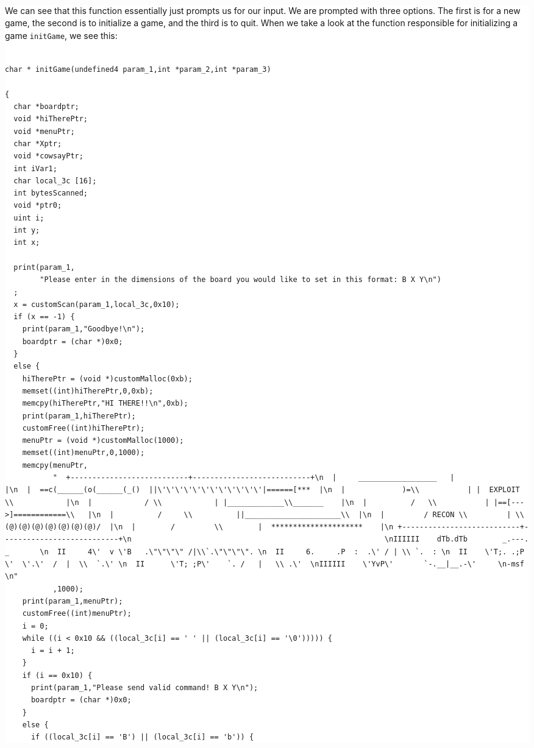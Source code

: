 We can see that this function essentially just prompts us for our input. We are prompted with three options. The first is for a new game, the second is to initialize a game, and the third is to quit. When we take a look at the function responsible for initializing a game `initGame`, we see this:

```

char * initGame(undefined4 param_1,int *param_2,int *param_3)

{
  char *boardptr;
  void *hiTherePtr;
  void *menuPtr;
  char *Xptr;
  void *cowsayPtr;
  int iVar1;
  char local_3c [16];
  int bytesScanned;
  void *ptr0;
  uint i;
  int y;
  int x;
 
  print(param_1,
        "Please enter in the dimensions of the board you would like to set in this format: B X Y\n")
  ;
  x = customScan(param_1,local_3c,0x10);
  if (x == -1) {
    print(param_1,"Goodbye!\n");
    boardptr = (char *)0x0;
  }
  else {
    hiTherePtr = (void *)customMalloc(0xb);
    memset((int)hiTherePtr,0,0xb);
    memcpy(hiTherePtr,"HI THERE!!\n",0xb);
    print(param_1,hiTherePtr);
    customFree((int)hiTherePtr);
    menuPtr = (void *)customMalloc(1000);
    memset((int)menuPtr,0,1000);
    memcpy(menuPtr,
           "  +---------------------------+---------------------------+\n  |     __________________   |                           |\n  |  ==c(______(o(______(_()  ||\'\'\'\'\'\'\'\'\'\'\'\'|======[***  |\n  |             )=\\           | |  EXPLOIT  \\            |\n  |            / \\            | |_____________\\_______    |\n  |          /   \\           | |==[--- >]============\\   |\n  |          /     \\          ||______________________\\  |\n  |         / RECON \\         | \\(@)(@)(@)(@)(@)(@)(@)/  |\n  |        /         \\        |  *********************    |\n +---------------------------+---------------------------+\n                                                          \nIIIIII    dTb.dTb        _.---._       \n  II     4\'  v \'B   .\"\"\"\" /|\\`.\"\"\"\". \n  II     6.     .P  :  .\' / | \\ `.  : \n  II    \'T;. .;P\'  \'.\'  /  |  \\  `.\' \n  II      \'T; ;P\'    `. /   |   \\ .\'  \nIIIIII    \'YvP\'       `-.__|__.-\'     \n-msf                                   \n"
           ,1000);
    print(param_1,menuPtr);
    customFree((int)menuPtr);
    i = 0;
    while ((i < 0x10 && ((local_3c[i] == ' ' || (local_3c[i] == '\0'))))) {
      i = i + 1;
    }
    if (i == 0x10) {
      print(param_1,"Please send valid command! B X Y\n");
      boardptr = (char *)0x0;
    }
    else {
      if ((local_3c[i] == 'B') || (local_3c[i] == 'b')) {
```